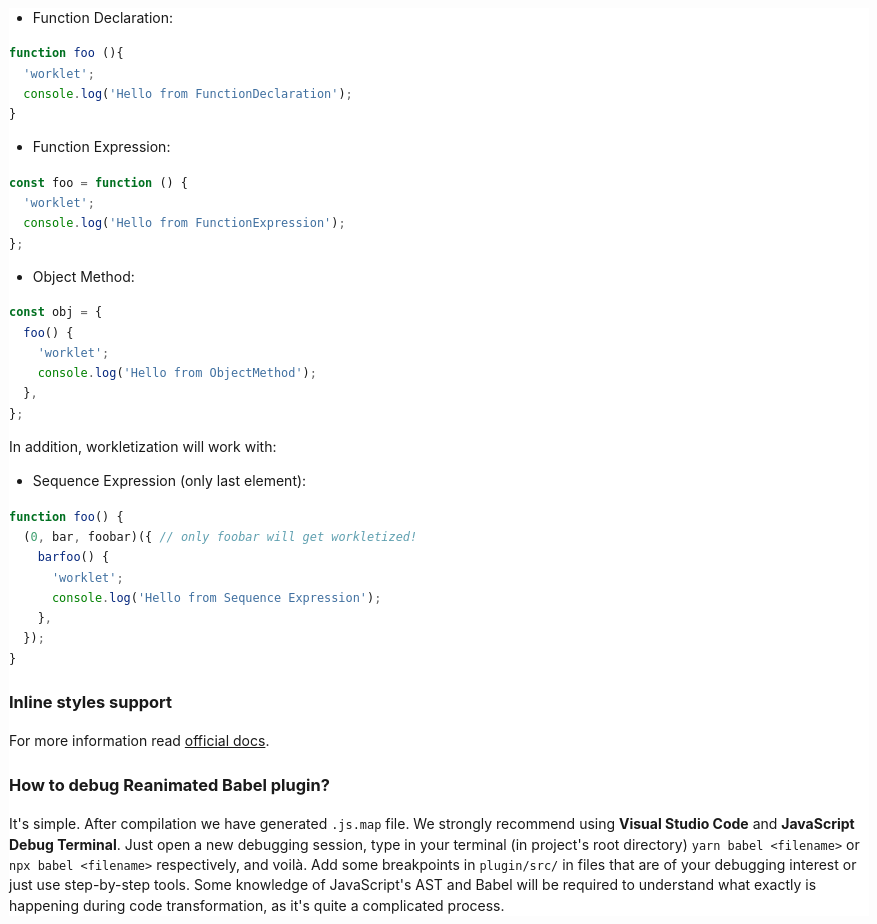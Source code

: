 - Function Declaration:

```TypeScript
function foo (){
  'worklet';
  console.log('Hello from FunctionDeclaration');
}
```

- Function Expression:

```TypeScript
const foo = function () {
  'worklet';
  console.log('Hello from FunctionExpression');
};
```

- Object Method:

```TypeScript
const obj = {
  foo() {
    'worklet';
    console.log('Hello from ObjectMethod');
  },
};
```

In addition, workletization will work with:

- Sequence Expression (only last element):

```TypeScript
function foo() {
  (0, bar, foobar)({ // only foobar will get workletized!
    barfoo() {
      'worklet';
      console.log('Hello from Sequence Expression');
    },
  });
}
```

### Inline styles support

For more information read [official docs](https://docs.swmansion.com/react-native-reanimated/docs/fundamentals/glossary/#animations-in-inline-styling).

### How to debug Reanimated Babel plugin?

It's simple. After compilation we have generated `.js.map` file. We strongly recommend using **Visual Studio Code** and **JavaScript Debug Terminal**. Just open a new debugging session, type in your terminal (in project's root directory) `yarn babel <filename>` or `npx babel <filename>` respectively, and voilà. Add some breakpoints in `plugin/src/` in files that are of your debugging interest or just use step-by-step tools. Some knowledge of JavaScript's AST and Babel will be required to understand what exactly is happening during code transformation, as it's quite a complicated process.

